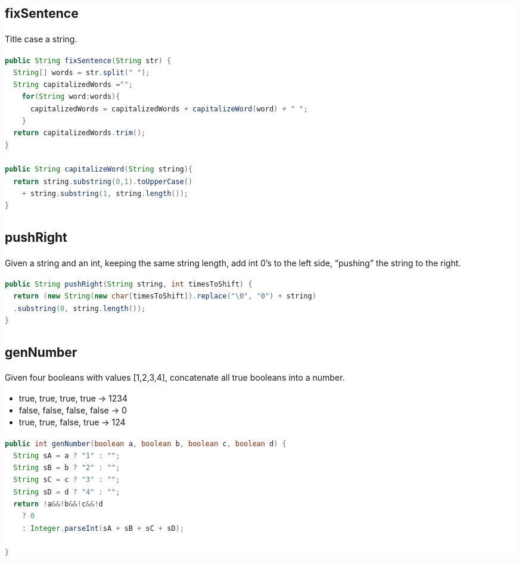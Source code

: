 ## fixSentence

Title case a string.

```java
public String fixSentence(String str) {
  String[] words = str.split(" ");
  String capitalizedWords ="";  
    for(String word:words){  
      capitalizedWords = capitalizedWords + capitalizeWord(word) + " ";
    }
  return capitalizedWords.trim();
}

public String capitalizeWord(String string){
  return string.substring(0,1).toUpperCase()
    + string.substring(1, string.length());
}
```

## pushRight

Given a string and an int, keeping the same string length, add int 0’s to the left side, “pushing” the string to the right.

```java
public String pushRight(String string, int timesToShift) {
  return (new String(new char[timesToShift]).replace("\0", "0") + string)
  .substring(0, string.length());
}

```

## genNumber

Given four booleans with values [1,2,3,4], concatenate all true booleans into a number.

- true, true, true, true -> 1234
- false, false, false, false -> 0
- true, true, false, true -> 124

```java
public int genNumber(boolean a, boolean b, boolean c, boolean d) {
  String sA = a ? "1" : "";
  String sB = b ? "2" : "";
  String sC = c ? "3" : "";
  String sD = d ? "4" : "";
  return !a&&!b&&!c&&!d
    ? 0
    : Integer.parseInt(sA + sB + sC + sD);
  
}

```

